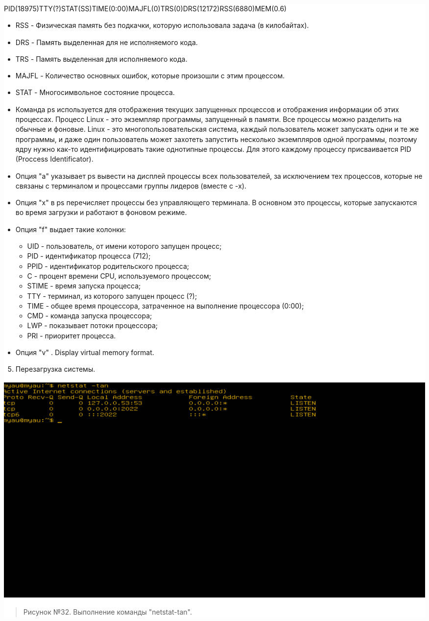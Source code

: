 PID(18975)TTY(?)STAT(SS)TIME(0:00)MAJFL(0)TRS(0)DRS(12172)RSS(6880)MEM(0.6)
- RSS - Физическая память без подкачки, которую использовала задача (в килобайтах).
- DRS - Память выделенная для не исполняемого кода.
- TRS - Память выделенная для исполняемого кода.
- MAJFL - Количество основных ошибок, которые произошли с этим процессом.
- STAT -  Многосимвольное состояние процесса.

- Команда ps используется для отображения текущих запущенных процессов и отображения информации об этих процессах. Процесс Linux - это экземпляр программы, запущенный в памяти. Все процессы можно разделить на обычные и фоновые. Linux - это многопользовательская система, каждый пользователь может запускать одни и те же программы, и даже один пользователь может захотеть запустить несколько экземпляров одной программы, поэтому ядру нужно как-то идентифицировать такие однотипные процессы. Для этого каждому процессу присваивается PID (Proccess Identificator).
- Опция "a" указывает ps вывести на дисплей процессы всех пользователей, за исключением тех процессов, которые не связаны с терминалом и процессами группы лидеров (вместе с -x).

- Опция "x" в ps перечисляет процессы без управляющего терминала. В основном это процессы, которые запускаются во время загрузки и работают в фоновом режиме.
- Опция "f" выдает такие колонки:
  - UID - пользователь, от имени которого запущен процесс;
  - PID - идентификатор процесса (712);
  - PPID - идентификатор родительского процесса;
  - C - процент времени CPU, используемого процессом;
  - STIME - время запуска процесса;
  - TTY - терминал, из которого запущен процесс (?);
  - TIME - общее время процессора, затраченное на выполнение процессора (0:00);
  - CMD - команда запуска процессора;
  - LWP - показывает потоки процессора;
  - PRI - приоритет процесса.

- Опция "v" . Display virtual memory format.

5. Перезагрузка системы.

![](./screen/netstat.PNG)
>Рисунок №32. Выполнение команды "netstat-tan".
